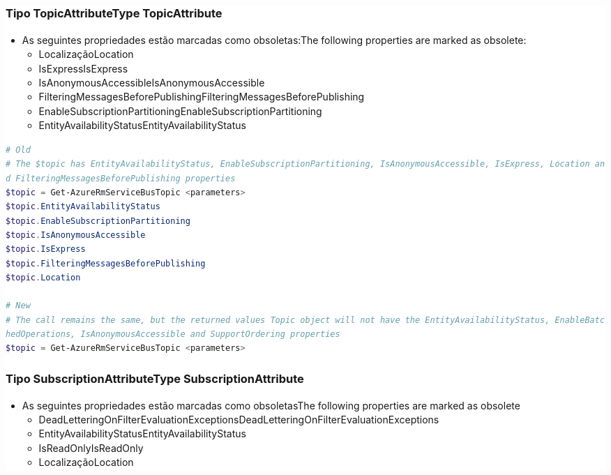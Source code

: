 ### <a name="type-topicattribute"></a><span data-ttu-id="ba465-298">**Tipo TopicAttribute**</span><span class="sxs-lookup"><span data-stu-id="ba465-298">**Type TopicAttribute**</span></span>
- <span data-ttu-id="ba465-299">As seguintes propriedades estão marcadas como obsoletas:</span><span class="sxs-lookup"><span data-stu-id="ba465-299">The following properties are marked as obsolete:</span></span>
    - <span data-ttu-id="ba465-300">Localização</span><span class="sxs-lookup"><span data-stu-id="ba465-300">Location</span></span>
    - <span data-ttu-id="ba465-301">IsExpress</span><span class="sxs-lookup"><span data-stu-id="ba465-301">IsExpress</span></span>
    - <span data-ttu-id="ba465-302">IsAnonymousAccessible</span><span class="sxs-lookup"><span data-stu-id="ba465-302">IsAnonymousAccessible</span></span>
    - <span data-ttu-id="ba465-303">FilteringMessagesBeforePublishing</span><span class="sxs-lookup"><span data-stu-id="ba465-303">FilteringMessagesBeforePublishing</span></span>
    - <span data-ttu-id="ba465-304">EnableSubscriptionPartitioning</span><span class="sxs-lookup"><span data-stu-id="ba465-304">EnableSubscriptionPartitioning</span></span>
    - <span data-ttu-id="ba465-305">EntityAvailabilityStatus</span><span class="sxs-lookup"><span data-stu-id="ba465-305">EntityAvailabilityStatus</span></span>

```powershell
# Old
# The $topic has EntityAvailabilityStatus, EnableSubscriptionPartitioning, IsAnonymousAccessible, IsExpress, Location and FilteringMessagesBeforePublishing properties
$topic = Get-AzureRmServiceBusTopic <parameters>
$topic.EntityAvailabilityStatus
$topic.EnableSubscriptionPartitioning
$topic.IsAnonymousAccessible
$topic.IsExpress
$topic.FilteringMessagesBeforePublishing
$topic.Location

# New
# The call remains the same, but the returned values Topic object will not have the EntityAvailabilityStatus, EnableBatchedOperations, IsAnonymousAccessible and SupportOrdering properties    
$topic = Get-AzureRmServiceBusTopic <parameters>
```
   
### <a name="type-subscriptionattribute"></a><span data-ttu-id="ba465-306">**Tipo SubscriptionAttribute**</span><span class="sxs-lookup"><span data-stu-id="ba465-306">**Type SubscriptionAttribute**</span></span>
- <span data-ttu-id="ba465-307">As seguintes propriedades estão marcadas como obsoletas</span><span class="sxs-lookup"><span data-stu-id="ba465-307">The following properties are marked as obsolete</span></span>
    - <span data-ttu-id="ba465-308">DeadLetteringOnFilterEvaluationExceptions</span><span class="sxs-lookup"><span data-stu-id="ba465-308">DeadLetteringOnFilterEvaluationExceptions</span></span>
    - <span data-ttu-id="ba465-309">EntityAvailabilityStatus</span><span class="sxs-lookup"><span data-stu-id="ba465-309">EntityAvailabilityStatus</span></span>
    - <span data-ttu-id="ba465-310">IsReadOnly</span><span class="sxs-lookup"><span data-stu-id="ba465-310">IsReadOnly</span></span>
    - <span data-ttu-id="ba465-311">Localização</span><span class="sxs-lookup"><span data-stu-id="ba465-311">Location</span></span>
   